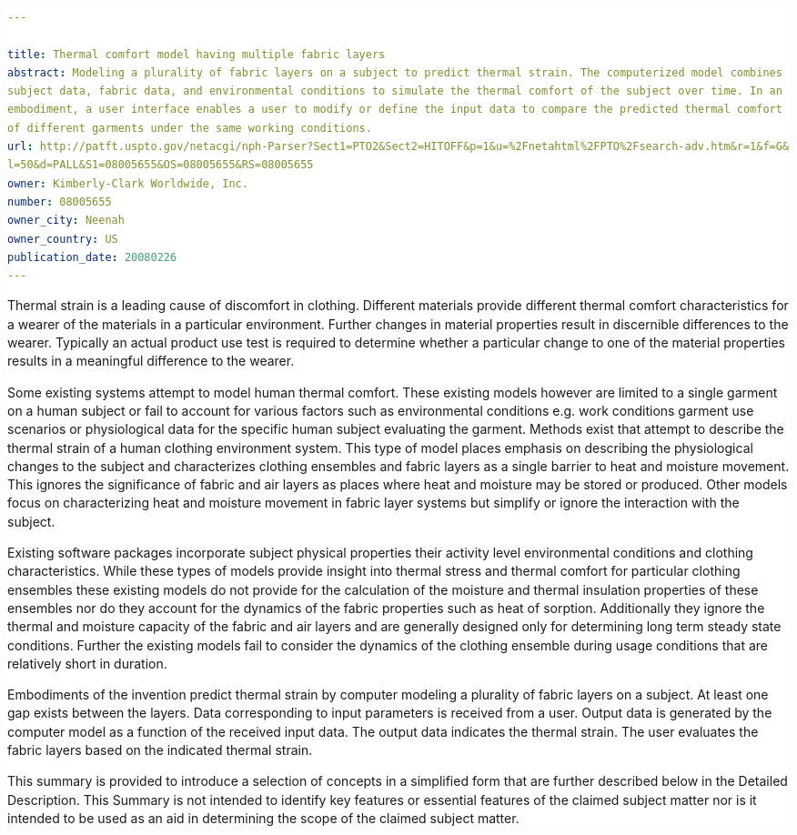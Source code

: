 ```yaml
---

title: Thermal comfort model having multiple fabric layers
abstract: Modeling a plurality of fabric layers on a subject to predict thermal strain. The computerized model combines subject data, fabric data, and environmental conditions to simulate the thermal comfort of the subject over time. In an embodiment, a user interface enables a user to modify or define the input data to compare the predicted thermal comfort of different garments under the same working conditions.
url: http://patft.uspto.gov/netacgi/nph-Parser?Sect1=PTO2&Sect2=HITOFF&p=1&u=%2Fnetahtml%2FPTO%2Fsearch-adv.htm&r=1&f=G&l=50&d=PALL&S1=08005655&OS=08005655&RS=08005655
owner: Kimberly-Clark Worldwide, Inc.
number: 08005655
owner_city: Neenah
owner_country: US
publication_date: 20080226
---
```

Thermal strain is a leading cause of discomfort in clothing. Different materials provide different thermal comfort characteristics for a wearer of the materials in a particular environment. Further changes in material properties result in discernible differences to the wearer. Typically an actual product use test is required to determine whether a particular change to one of the material properties results in a meaningful difference to the wearer.

Some existing systems attempt to model human thermal comfort. These existing models however are limited to a single garment on a human subject or fail to account for various factors such as environmental conditions e.g. work conditions garment use scenarios or physiological data for the specific human subject evaluating the garment. Methods exist that attempt to describe the thermal strain of a human clothing environment system. This type of model places emphasis on describing the physiological changes to the subject and characterizes clothing ensembles and fabric layers as a single barrier to heat and moisture movement. This ignores the significance of fabric and air layers as places where heat and moisture may be stored or produced. Other models focus on characterizing heat and moisture movement in fabric layer systems but simplify or ignore the interaction with the subject.

Existing software packages incorporate subject physical properties their activity level environmental conditions and clothing characteristics. While these types of models provide insight into thermal stress and thermal comfort for particular clothing ensembles these existing models do not provide for the calculation of the moisture and thermal insulation properties of these ensembles nor do they account for the dynamics of the fabric properties such as heat of sorption. Additionally they ignore the thermal and moisture capacity of the fabric and air layers and are generally designed only for determining long term steady state conditions. Further the existing models fail to consider the dynamics of the clothing ensemble during usage conditions that are relatively short in duration.

Embodiments of the invention predict thermal strain by computer modeling a plurality of fabric layers on a subject. At least one gap exists between the layers. Data corresponding to input parameters is received from a user. Output data is generated by the computer model as a function of the received input data. The output data indicates the thermal strain. The user evaluates the fabric layers based on the indicated thermal strain.

This summary is provided to introduce a selection of concepts in a simplified form that are further described below in the Detailed Description. This Summary is not intended to identify key features or essential features of the claimed subject matter nor is it intended to be used as an aid in determining the scope of the claimed subject matter.
